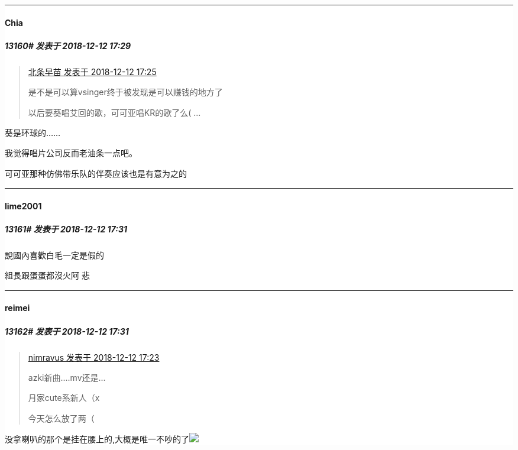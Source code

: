





-----

####  Chia  
##### 13160#       发表于 2018-12-12 17:29



<blockquote><a href="httphttps://bbs.saraba1st.com/2b/forum.php?mod=redirect&amp;goto=findpost&amp;pid=41921079&amp;ptid=1749659" target="_blank">北条早苗 发表于 2018-12-12 17:25</a>

是不是可以算vsinger终于被发现是可以赚钱的地方了

以后要葵唱艾回的歌，可可亚唱KR的歌了么( ...</blockquote>
葵是环球的……

我觉得唱片公司反而老油条一点吧。


可可亚那种仿佛带乐队的伴奏应该也是有意为之的







-----

####  lime2001  
##### 13161#       发表于 2018-12-12 17:31




說國內喜歡白毛一定是假的

組長跟蛋蛋都沒火阿 悲







-----

####  reimei  
##### 13162#       发表于 2018-12-12 17:31



<blockquote><a href="httphttps://bbs.saraba1st.com/2b/forum.php?mod=redirect&amp;goto=findpost&amp;pid=41921053&amp;ptid=1749659" target="_blank">nimravus 发表于 2018-12-12 17:23</a>

azki新曲....mv还是...

月家cute系新人（x

今天怎么放了两（</blockquote>
没拿喇叭的那个是挂在腰上的,大概是唯一不吵的了<img src="https://static.saraba1st.com/image/smiley/face2017/180.png" referrerpolicy="no-referrer">
